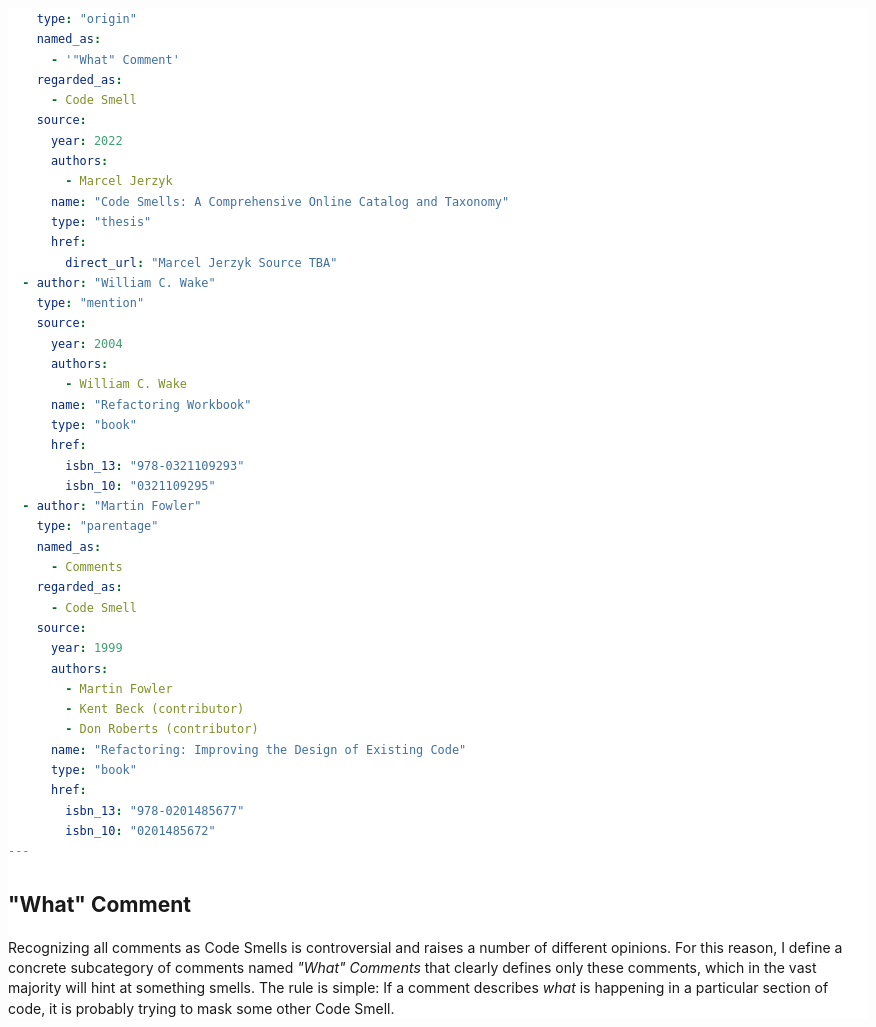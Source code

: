 ```yaml
    type: "origin"
    named_as:
      - '"What" Comment'
    regarded_as:
      - Code Smell
    source:
      year: 2022
      authors:
        - Marcel Jerzyk
      name: "Code Smells: A Comprehensive Online Catalog and Taxonomy"
      type: "thesis"
      href:
        direct_url: "Marcel Jerzyk Source TBA"
  - author: "William C. Wake"
    type: "mention"
    source:
      year: 2004
      authors:
        - William C. Wake
      name: "Refactoring Workbook"
      type: "book"
      href:
        isbn_13: "978-0321109293"
        isbn_10: "0321109295"
  - author: "Martin Fowler"
    type: "parentage"
    named_as:
      - Comments
    regarded_as:
      - Code Smell
    source:
      year: 1999
      authors:
        - Martin Fowler
        - Kent Beck (contributor)
        - Don Roberts (contributor)
      name: "Refactoring: Improving the Design of Existing Code"
      type: "book"
      href:
        isbn_13: "978-0201485677"
        isbn_10: "0201485672"
---
```


## "What" Comment

Recognizing all comments as Code Smells is controversial and raises a number of different opinions. For this reason, I define a concrete subcategory of comments named _"What" Comments_ that clearly defines only these comments, which in the vast majority will hint at something smells. The rule is simple: If a comment describes _what_ is happening in a particular section of code, it is probably trying to mask some other Code Smell.
